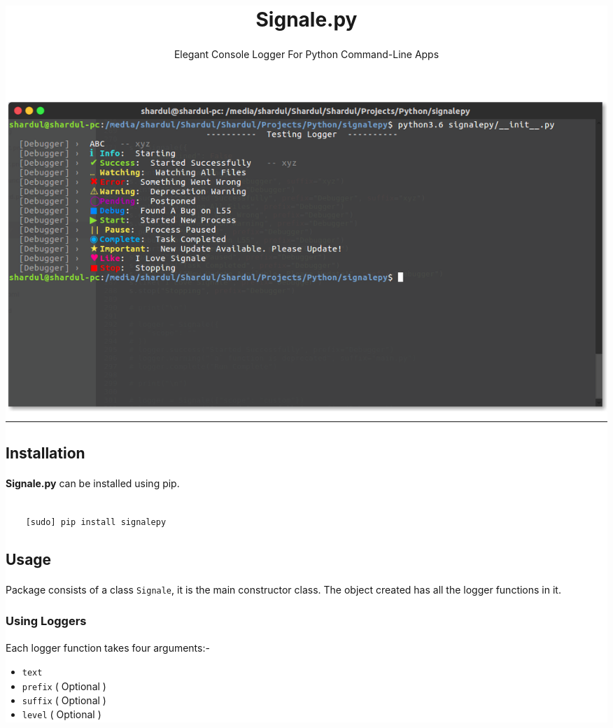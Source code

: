 
<div align="center">
	<h1 align="center">Signale.py</h1>
	<p align="center">Elegant Console Logger For Python Command-Line Apps</p>
	<br>
	<br>
	<img src="./imgs/main.png" alt="example" align="center">
</div>

<hr>



## Installation
**Signale.py** can be installed using pip.

````bash

    [sudo] pip install signalepy

````



## Usage
Package consists of a class `Signale`, it is the main constructor class. The object created has all the logger functions in it.


### Using Loggers
Each logger function takes four arguments:-
- `text`
- `prefix` ( Optional )
- `suffix` ( Optional )
- `level`  ( Optional )
